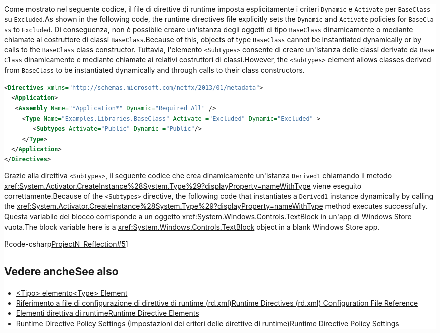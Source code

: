  <span data-ttu-id="b2e5a-161">Come mostrato nel seguente codice, il file di direttive di runtime imposta esplicitamente i criteri `Dynamic` e `Activate` per `BaseClass` su `Excluded`.</span><span class="sxs-lookup"><span data-stu-id="b2e5a-161">As shown in the following code, the runtime directives file explicitly sets the `Dynamic` and `Activate` policies for `BaseClass` to `Excluded`.</span></span> <span data-ttu-id="b2e5a-162">Di conseguenza, non è possibile creare un'istanza degli oggetti di tipo `BaseClass` dinamicamente o mediante chiamate al costruttore di classi `BaseClass`.</span><span class="sxs-lookup"><span data-stu-id="b2e5a-162">Because of this, objects of type `BaseClass` cannot be instantiated dynamically or by calls to the `BaseClass` class constructor.</span></span> <span data-ttu-id="b2e5a-163">Tuttavia, l'elemento `<Subtypes>` consente di creare un'istanza delle classi derivate da `BaseClass` dinamicamente e mediante chiamate ai relativi costruttori di classi.</span><span class="sxs-lookup"><span data-stu-id="b2e5a-163">However, the `<Subtypes>` element allows classes derived from `BaseClass` to be instantiated dynamically and through calls to their class constructors.</span></span>  
  
```xml  
<Directives xmlns="http://schemas.microsoft.com/netfx/2013/01/metadata">  
  <Application>  
   <Assembly Name="*Application*" Dynamic="Required All" />  
     <Type Name="Examples.Libraries.BaseClass" Activate ="Excluded" Dynamic="Excluded" >  
        <Subtypes Activate="Public" Dynamic ="Public"/>  
     </Type>  
  </Application>  
</Directives>  
```  
  
 <span data-ttu-id="b2e5a-164">Grazie alla direttiva `<Subtypes>`, il seguente codice che crea dinamicamente un'istanza `Derived1` chiamando il metodo <xref:System.Activator.CreateInstance%28System.Type%29?displayProperty=nameWithType> viene eseguito correttamente.</span><span class="sxs-lookup"><span data-stu-id="b2e5a-164">Because of the `<Subtypes>` directive, the following code that instantiates a `Derived1` instance dynamically by calling the <xref:System.Activator.CreateInstance%28System.Type%29?displayProperty=nameWithType> method executes successfully.</span></span>  <span data-ttu-id="b2e5a-165">Questa variabile del blocco corrisponde a un oggetto <xref:System.Windows.Controls.TextBlock> in un'app di Windows Store vuota.</span><span class="sxs-lookup"><span data-stu-id="b2e5a-165">The block variable here is a <xref:System.Windows.Controls.TextBlock> object in a blank Windows Store app.</span></span>  
  
 [!code-csharp[ProjectN_Reflection#5](../../../samples/snippets/csharp/VS_Snippets_CLR/projectn_reflection/cs/subtypes.cs#5)]  
  
## <a name="see-also"></a><span data-ttu-id="b2e5a-166">Vedere anche</span><span class="sxs-lookup"><span data-stu-id="b2e5a-166">See also</span></span>

- [<span data-ttu-id="b2e5a-167">\<Tipo> elemento</span><span class="sxs-lookup"><span data-stu-id="b2e5a-167">\<Type> Element</span></span>](type-element-net-native.md)
- [<span data-ttu-id="b2e5a-168">Riferimento a file di configurazione di direttive di runtime (rd.xml)</span><span class="sxs-lookup"><span data-stu-id="b2e5a-168">Runtime Directives (rd.xml) Configuration File Reference</span></span>](runtime-directives-rd-xml-configuration-file-reference.md)
- [<span data-ttu-id="b2e5a-169">Elementi direttiva di runtime</span><span class="sxs-lookup"><span data-stu-id="b2e5a-169">Runtime Directive Elements</span></span>](runtime-directive-elements.md)
- <span data-ttu-id="b2e5a-170">[Runtime Directive Policy Settings](runtime-directive-policy-settings.md) (Impostazioni dei criteri delle direttive di runtime)</span><span class="sxs-lookup"><span data-stu-id="b2e5a-170">[Runtime Directive Policy Settings](runtime-directive-policy-settings.md)</span></span>
